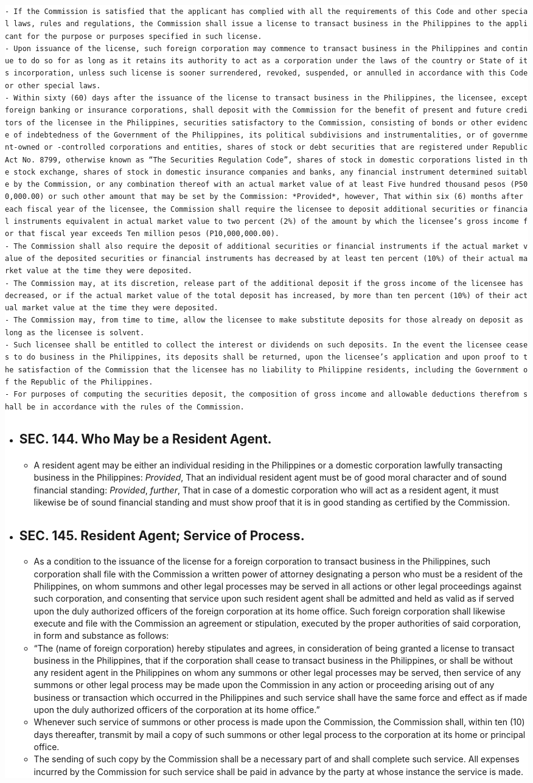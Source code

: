 	- If the Commission is satisfied that the applicant has complied with all the requirements of this Code and other special laws, rules and regulations, the Commission shall issue a license to transact business in the Philippines to the applicant for the purpose or purposes specified in such license.
	- Upon issuance of the license, such foreign corporation may commence to transact business in the Philippines and continue to do so for as long as it retains its authority to act as a corporation under the laws of the country or State of its incorporation, unless such license is sooner surrendered, revoked, suspended, or annulled in accordance with this Code or other special laws.
	- Within sixty (60) days after the issuance of the license to transact business in the Philippines, the licensee, except foreign banking or insurance corporations, shall deposit with the Commission for the benefit of present and future creditors of the licensee in the Philippines, securities satisfactory to the Commission, consisting of bonds or other evidence of indebtedness of the Government of the Philippines, its political subdivisions and instrumentalities, or of government-owned or -controlled corporations and entities, shares of stock or debt securities that are registered under Republic Act No. 8799, otherwise known as “The Securities Regulation Code”, shares of stock in domestic corporations listed in the stock exchange, shares of stock in domestic insurance companies and banks, any financial instrument determined suitable by the Commission, or any combination thereof with an actual market value of at least Five hundred thousand pesos (P500,000.00) or such other amount that may be set by the Commission: *Provided*, however, That within six (6) months after each fiscal year of the licensee, the Commission shall require the licensee to deposit additional securities or financial instruments equivalent in actual market value to two percent (2%) of the amount by which the licensee’s gross income for that fiscal year exceeds Ten million pesos (P10,000,000.00).
	- The Commission shall also require the deposit of additional securities or financial instruments if the actual market value of the deposited securities or financial instruments has decreased by at least ten percent (10%) of their actual market value at the time they were deposited.
	- The Commission may, at its discretion, release part of the additional deposit if the gross income of the licensee has decreased, or if the actual market value of the total deposit has increased, by more than ten percent (10%) of their actual market value at the time they were deposited.
	- The Commission may, from time to time, allow the licensee to make substitute deposits for those already on deposit as long as the licensee is solvent.
	- Such licensee shall be entitled to collect the interest or dividends on such deposits. In the event the licensee ceases to do business in the Philippines, its deposits shall be returned, upon the licensee’s application and upon proof to the satisfaction of the Commission that the licensee has no liability to Philippine residents, including the Government of the Republic of the Philippines.
	- For purposes of computing the securities deposit, the composition of gross income and allowable deductions therefrom shall be in accordance with the rules of the Commission.
- ## SEC. 144. Who May be a Resident Agent.
	- A resident agent may be either an individual residing in the Philippines or a domestic corporation lawfully transacting business in the Philippines: *Provided*, That an individual resident agent must be of good moral character and of sound financial standing: *Provided*, *further*, That in case of a domestic corporation who will act as a resident agent, it must likewise be of sound financial standing and must show proof that it is in good standing as certified by the Commission.
- ## SEC. 145. Resident Agent; Service of Process.
	- As a condition to the issuance of the license for a foreign corporation to transact business in the Philippines, such corporation shall file with the Commission a written power of attorney designating a person who must be a resident of the Philippines, on whom summons and other legal processes may be served in all actions or other legal proceedings against such corporation, and consenting that service upon such resident agent shall be admitted and held as valid as if served upon the duly authorized officers of the foreign corporation at its home office. Such foreign corporation shall likewise execute and file with the Commission an agreement or stipulation, executed by the proper authorities of said corporation, in form and substance as follows:
	- “The (name of foreign corporation) hereby stipulates and agrees, in consideration of being granted a license to transact business in the Philippines, that if the corporation shall cease to transact business in the Philippines, or shall be without any resident agent in the Philippines on whom any summons or other legal processes may be served, then service of any summons or other legal process may be made upon the Commission in any action or proceeding arising out of any business or transaction which occurred in the Philippines and such service shall have the same force and effect as if made upon the duly authorized officers of the corporation at its home office.”
	- Whenever such service of summons or other process is made upon the Commission, the Commission shall, within ten (10) days thereafter, transmit by mail a copy of such summons or other legal process to the corporation at its home or principal office.
	- The sending of such copy by the Commission shall be a necessary part of and shall complete such service. All expenses incurred by the Commission for such service shall be paid in advance by the party at whose instance the service is made.